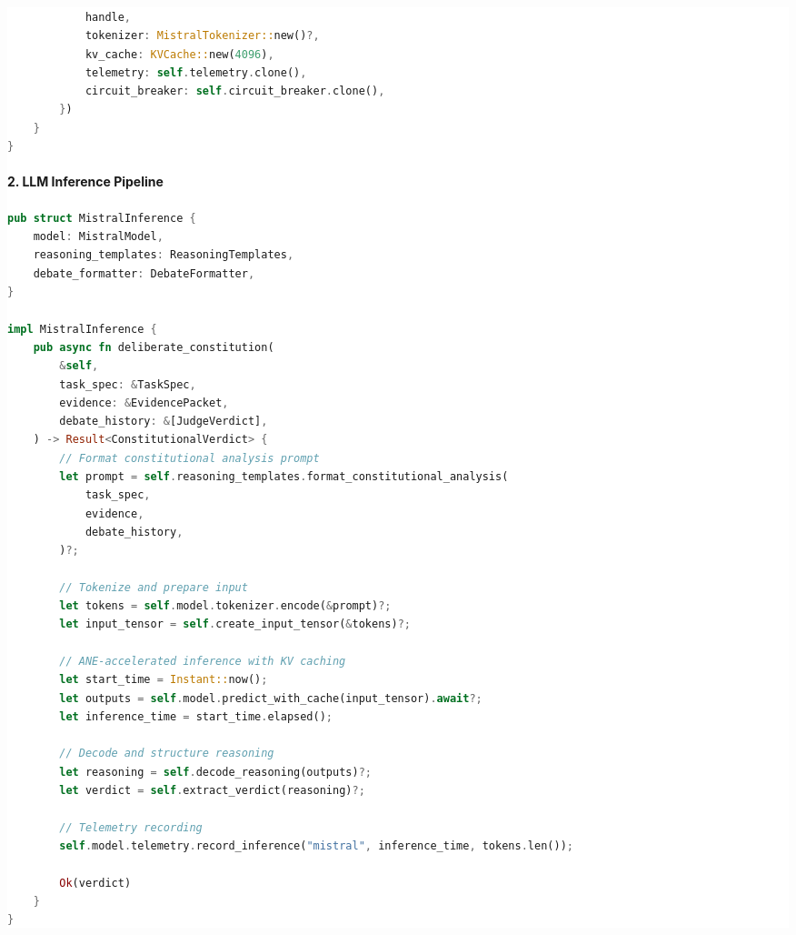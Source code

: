 ```rust
            handle,
            tokenizer: MistralTokenizer::new()?,
            kv_cache: KVCache::new(4096),
            telemetry: self.telemetry.clone(),
            circuit_breaker: self.circuit_breaker.clone(),
        })
    }
}
```

#### 2. LLM Inference Pipeline
```rust
pub struct MistralInference {
    model: MistralModel,
    reasoning_templates: ReasoningTemplates,
    debate_formatter: DebateFormatter,
}

impl MistralInference {
    pub async fn deliberate_constitution(
        &self,
        task_spec: &TaskSpec,
        evidence: &EvidencePacket,
        debate_history: &[JudgeVerdict],
    ) -> Result<ConstitutionalVerdict> {
        // Format constitutional analysis prompt
        let prompt = self.reasoning_templates.format_constitutional_analysis(
            task_spec,
            evidence,
            debate_history,
        )?;

        // Tokenize and prepare input
        let tokens = self.model.tokenizer.encode(&prompt)?;
        let input_tensor = self.create_input_tensor(&tokens)?;

        // ANE-accelerated inference with KV caching
        let start_time = Instant::now();
        let outputs = self.model.predict_with_cache(input_tensor).await?;
        let inference_time = start_time.elapsed();

        // Decode and structure reasoning
        let reasoning = self.decode_reasoning(outputs)?;
        let verdict = self.extract_verdict(reasoning)?;

        // Telemetry recording
        self.model.telemetry.record_inference("mistral", inference_time, tokens.len());

        Ok(verdict)
    }
}
```
